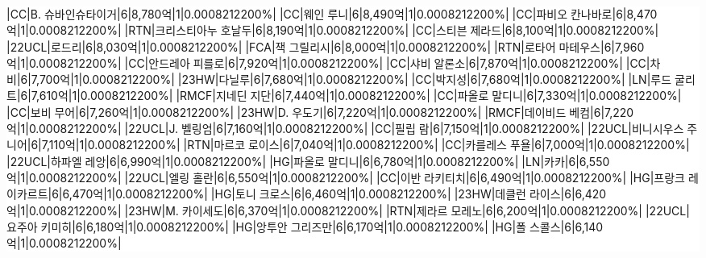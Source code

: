 |CC|B. 슈바인슈타이거|6|8,780억|1|0.0008212200%|
|CC|웨인 루니|6|8,490억|1|0.0008212200%|
|CC|파비오 칸나바로|6|8,470억|1|0.0008212200%|
|RTN|크리스티아누 호날두|6|8,190억|1|0.0008212200%|
|CC|스티븐 제라드|6|8,100억|1|0.0008212200%|
|22UCL|로드리|6|8,030억|1|0.0008212200%|
|FCA|잭 그릴리시|6|8,000억|1|0.0008212200%|
|RTN|로타어 마테우스|6|7,960억|1|0.0008212200%|
|CC|안드레아 피를로|6|7,920억|1|0.0008212200%|
|CC|샤비 알론소|6|7,870억|1|0.0008212200%|
|CC|차비|6|7,700억|1|0.0008212200%|
|23HW|다닐루|6|7,680억|1|0.0008212200%|
|CC|박지성|6|7,680억|1|0.0008212200%|
|LN|루드 굴리트|6|7,610억|1|0.0008212200%|
|RMCF|지네딘 지단|6|7,440억|1|0.0008212200%|
|CC|파올로 말디니|6|7,330억|1|0.0008212200%|
|CC|보비 무어|6|7,260억|1|0.0008212200%|
|23HW|D. 우도기|6|7,220억|1|0.0008212200%|
|RMCF|데이비드 베컴|6|7,220억|1|0.0008212200%|
|22UCL|J. 벨링엄|6|7,160억|1|0.0008212200%|
|CC|필립 람|6|7,150억|1|0.0008212200%|
|22UCL|비니시우스 주니어|6|7,110억|1|0.0008212200%|
|RTN|마르코 로이스|6|7,040억|1|0.0008212200%|
|CC|카를레스 푸욜|6|7,000억|1|0.0008212200%|
|22UCL|하파엘 레앙|6|6,990억|1|0.0008212200%|
|HG|파올로 말디니|6|6,780억|1|0.0008212200%|
|LN|카카|6|6,550억|1|0.0008212200%|
|22UCL|엘링 홀란|6|6,550억|1|0.0008212200%|
|CC|이반 라키티치|6|6,490억|1|0.0008212200%|
|HG|프랑크 레이카르트|6|6,470억|1|0.0008212200%|
|HG|토니 크로스|6|6,460억|1|0.0008212200%|
|23HW|데클런 라이스|6|6,420억|1|0.0008212200%|
|23HW|M. 카이세도|6|6,370억|1|0.0008212200%|
|RTN|제라르 모레노|6|6,200억|1|0.0008212200%|
|22UCL|요주아 키미히|6|6,180억|1|0.0008212200%|
|HG|앙투안 그리즈만|6|6,170억|1|0.0008212200%|
|HG|폴 스콜스|6|6,140억|1|0.0008212200%|
